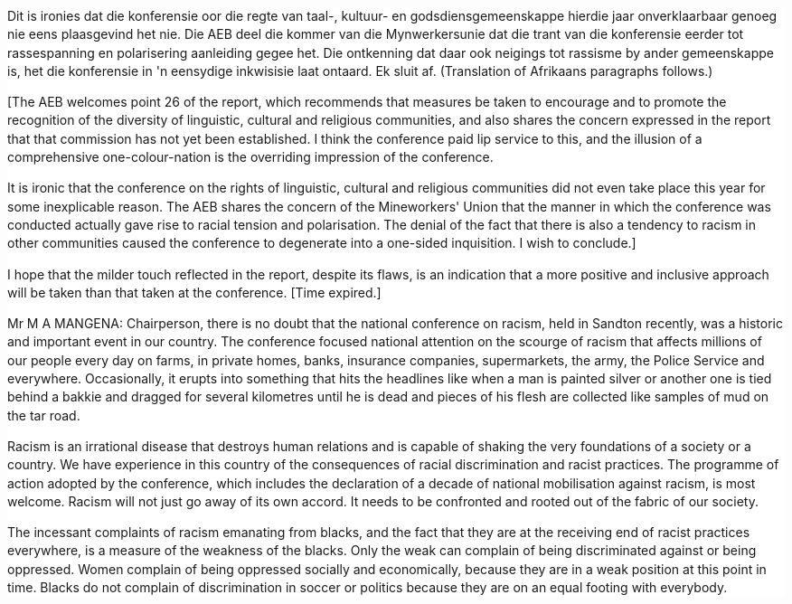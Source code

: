 Dit is ironies dat die konferensie oor die regte van taal-, kultuur- en
godsdiensgemeenskappe hierdie jaar onverklaarbaar genoeg nie eens
plaasgevind het nie. Die AEB deel die kommer van die Mynwerkersunie dat die
trant van die konferensie eerder tot rassespanning en polarisering
aanleiding gegee het. Die ontkenning dat daar ook neigings tot rassisme by
ander gemeenskappe is, het die konferensie in 'n eensydige inkwisisie laat
ontaard. Ek sluit af. (Translation of Afrikaans paragraphs follows.)

[The AEB welcomes point 26 of the report, which recommends that measures be
taken to encourage and to promote the recognition of the diversity of
linguistic, cultural and religious communities, and also shares the concern
expressed in the report that that commission has not yet been established.
I think the conference paid lip service to this, and the illusion of a
comprehensive one-colour-nation is the overriding impression of the
conference.

It is ironic that the conference on the rights of linguistic, cultural and
religious communities did not even take place this year for some
inexplicable reason. The AEB shares the concern of the Mineworkers' Union
that the manner in which the conference was conducted actually gave rise to
racial tension and polarisation. The denial of the fact that there is also
a tendency to racism in other communities caused the conference to
degenerate into a one-sided inquisition. I wish to conclude.]

I hope that the milder touch reflected in the report, despite its flaws, is
an indication that a more positive and inclusive approach will be taken
than that taken at the conference. [Time expired.]

Mr M A MANGENA: Chairperson, there is no doubt that the national conference
on racism, held in Sandton recently, was a historic and important event in
our country. The conference focused national attention on the scourge of
racism that affects millions of our people every day on farms, in private
homes, banks, insurance companies, supermarkets, the army, the Police
Service and everywhere. Occasionally, it erupts into something that hits
the headlines like when a man is painted silver or another one is tied
behind a bakkie and dragged for several kilometres until he is dead and
pieces of his flesh are collected like samples of mud on the tar road.

Racism is an irrational disease that destroys human relations and is
capable of shaking the very foundations of a society or a country. We have
experience in this country of the consequences of racial discrimination and
racist practices. The programme of action adopted by the conference, which
includes the declaration of a decade of national mobilisation against
racism, is most welcome. Racism will not just go away of its own accord. It
needs to be confronted and rooted out of the fabric of our society.

The incessant complaints of racism emanating from blacks, and the fact that
they are at the receiving end of racist practices everywhere, is a measure
of the weakness of the blacks. Only the weak can complain of being
discriminated against or being oppressed. Women complain of being oppressed
socially and economically, because they are in a weak position at this
point in time. Blacks do not complain of discrimination in soccer or
politics because they are on an equal footing with everybody.
